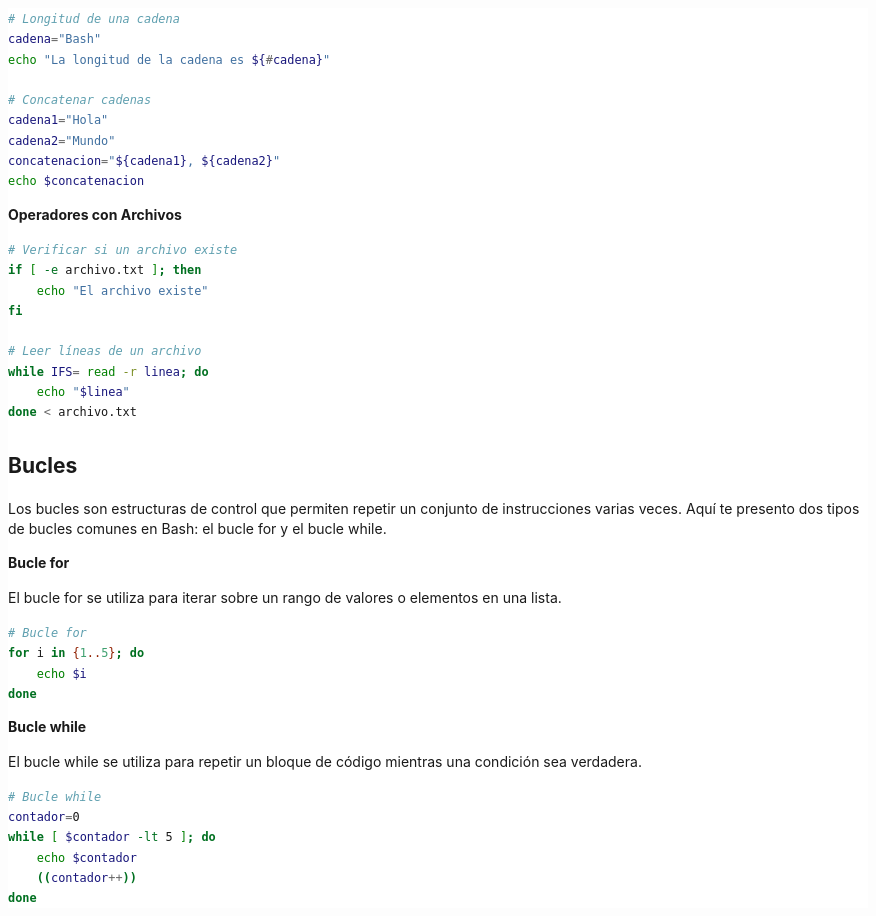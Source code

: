 ```bash
# Longitud de una cadena
cadena="Bash"
echo "La longitud de la cadena es ${#cadena}"

# Concatenar cadenas
cadena1="Hola"
cadena2="Mundo"
concatenacion="${cadena1}, ${cadena2}"
echo $concatenacion
```

**Operadores con Archivos**

```bash
# Verificar si un archivo existe
if [ -e archivo.txt ]; then
    echo "El archivo existe"
fi

# Leer líneas de un archivo
while IFS= read -r linea; do
    echo "$linea"
done < archivo.txt
```

## **Bucles**

Los bucles son estructuras de control que permiten repetir un conjunto de instrucciones varias veces. Aquí te presento dos tipos de bucles comunes en Bash: el bucle for y el bucle while.

**Bucle for**

El bucle for se utiliza para iterar sobre un rango de valores o elementos en una lista.

```bash
# Bucle for
for i in {1..5}; do
    echo $i
done
```

**Bucle while**

El bucle while se utiliza para repetir un bloque de código mientras una condición sea verdadera.

```bash
# Bucle while
contador=0
while [ $contador -lt 5 ]; do
    echo $contador
    ((contador++))
done
```
